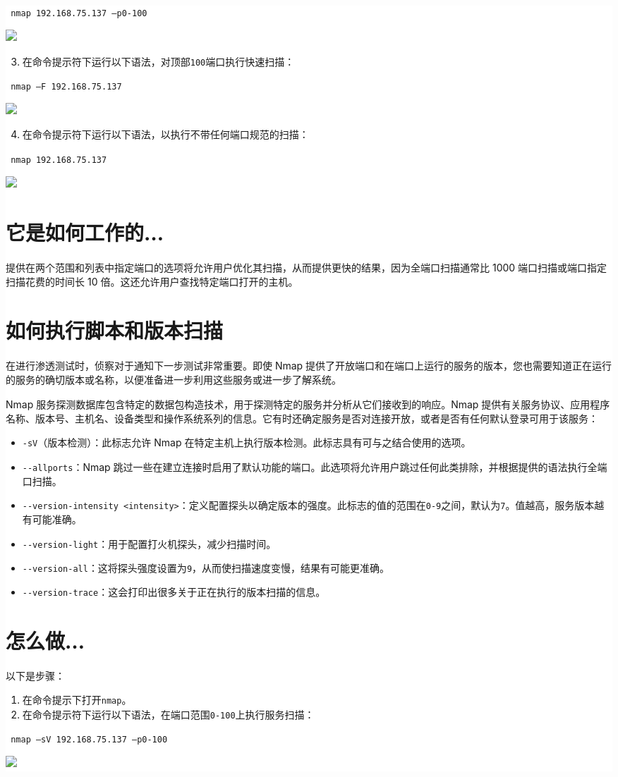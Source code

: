```
 nmap 192.168.75.137 –p0-100
```

![](assets/e813fc01-460b-417c-b749-215d513d1695.png)

3.  在命令提示符下运行以下语法，对顶部`100`端口执行快速扫描：

```
 nmap –F 192.168.75.137
```

![](assets/81bd1db5-a73c-4394-a4db-721f5c0d8c20.png)

4.  在命令提示符下运行以下语法，以执行不带任何端口规范的扫描：

```
 nmap 192.168.75.137
```

![](assets/05d93e1f-d75c-449e-86cf-6766537a2ba4.png)

# 它是如何工作的…

提供在两个范围和列表中指定端口的选项将允许用户优化其扫描，从而提供更快的结果，因为全端口扫描通常比 1000 端口扫描或端口指定扫描花费的时间长 10 倍。这还允许用户查找特定端口打开的主机。

# 如何执行脚本和版本扫描

在进行渗透测试时，侦察对于通知下一步测试非常重要。即使 Nmap 提供了开放端口和在端口上运行的服务的版本，您也需要知道正在运行的服务的确切版本或名称，以便准备进一步利用这些服务或进一步了解系统。

Nmap 服务探测数据库包含特定的数据包构造技术，用于探测特定的服务并分析从它们接收到的响应。Nmap 提供有关服务协议、应用程序名称、版本号、主机名、设备类型和操作系统系列的信息。它有时还确定服务是否对连接开放，或者是否有任何默认登录可用于该服务：

*   `-sV`（版本检测）：此标志允许 Nmap 在特定主机上执行版本检测。此标志具有可与之结合使用的选项。
*   `--allports`：Nmap 跳过一些在建立连接时启用了默认功能的端口。此选项将允许用户跳过任何此类排除，并根据提供的语法执行全端口扫描。
*   `--version-intensity <intensity>`：定义配置探头以确定版本的强度。此标志的值的范围在`0-9`之间，默认为`7`。值越高，服务版本越有可能准确。

*   `--version-light`：用于配置打火机探头，减少扫描时间。
*   `--version-all`：这将探头强度设置为`9`，从而使扫描速度变慢，结果有可能更准确。
*   `--version-trace`：这会打印出很多关于正在执行的版本扫描的信息。

# 怎么做…

以下是步骤：

1.  在命令提示下打开`nmap`。
2.  在命令提示符下运行以下语法，在端口范围`0-100`上执行服务扫描：

```
 nmap –sV 192.168.75.137 –p0-100
```

![](assets/b4bf7bdf-b8f3-47cf-acef-814cbc833773.png)
